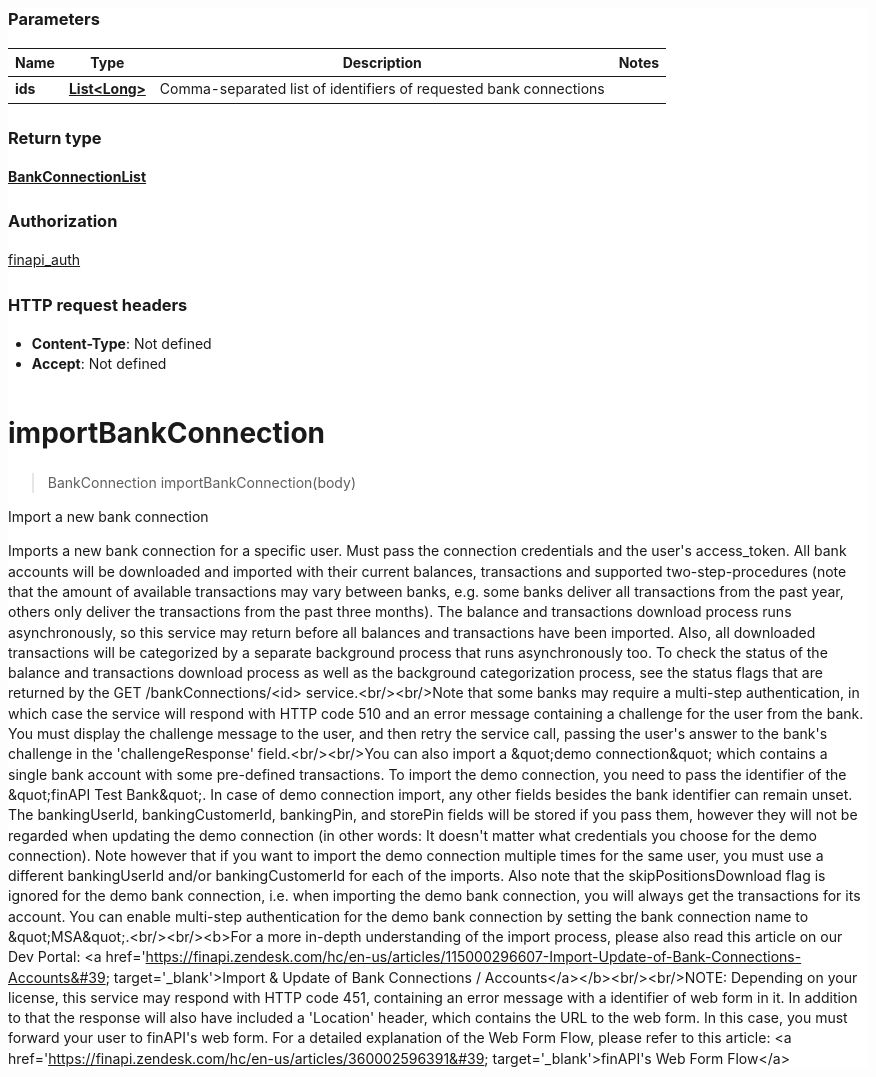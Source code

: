 ### Parameters

Name | Type | Description  | Notes
------------- | ------------- | ------------- | -------------
 **ids** | [**List&lt;Long&gt;**](Long.md)| Comma-separated list of identifiers of requested bank connections |

### Return type

[**BankConnectionList**](BankConnectionList.md)

### Authorization

[finapi_auth](../README.md#finapi_auth)

### HTTP request headers

 - **Content-Type**: Not defined
 - **Accept**: Not defined

<a name="importBankConnection"></a>
# **importBankConnection**
> BankConnection importBankConnection(body)

Import a new bank connection

Imports a new bank connection for a specific user. Must pass the connection credentials and the user&#39;s access_token. All bank accounts will be downloaded and imported with their current balances, transactions and supported two-step-procedures (note that the amount of available transactions may vary between banks, e.g. some banks deliver all transactions from the past year, others only deliver the transactions from the past three months). The balance and transactions download process runs asynchronously, so this service may return before all balances and transactions have been imported. Also, all downloaded transactions will be categorized by a separate background process that runs asynchronously too. To check the status of the balance and transactions download process as well as the background categorization process, see the status flags that are returned by the GET /bankConnections/&lt;id&gt; service.&lt;br/&gt;&lt;br/&gt;Note that some banks may require a multi-step authentication, in which case the service will respond with HTTP code 510 and an error message containing a challenge for the user from the bank. You must display the challenge message to the user, and then retry the service call, passing the user&#39;s answer to the bank&#39;s challenge in the &#39;challengeResponse&#39; field.&lt;br/&gt;&lt;br/&gt;You can also import a \&quot;demo connection\&quot; which contains a single bank account with some pre-defined transactions. To import the demo connection, you need to pass the identifier of the \&quot;finAPI Test Bank\&quot;. In case of demo connection import, any other fields besides the bank identifier can remain unset. The bankingUserId, bankingCustomerId, bankingPin, and storePin fields will be stored if you pass them, however they will not be regarded when updating the demo connection (in other words: It doesn&#39;t matter what credentials you choose for the demo connection). Note however that if you want to import the demo connection multiple times for the same user, you must use a different bankingUserId and/or bankingCustomerId for each of the imports. Also note that the skipPositionsDownload flag is ignored for the demo bank connection, i.e. when importing the demo bank connection, you will always get the transactions for its account. You can enable multi-step authentication for the demo bank connection by setting the bank connection name to \&quot;MSA\&quot;.&lt;br/&gt;&lt;br/&gt;&lt;b&gt;For a more in-depth understanding of the import process, please also read this article on our Dev Portal: &lt;a href&#x3D;&#39;https://finapi.zendesk.com/hc/en-us/articles/115000296607-Import-Update-of-Bank-Connections-Accounts&#39; target&#x3D;&#39;_blank&#39;&gt;Import &amp; Update of Bank Connections / Accounts&lt;/a&gt;&lt;/b&gt;&lt;br/&gt;&lt;br/&gt;NOTE: Depending on your license, this service may respond with HTTP code 451, containing an error message with a identifier of web form in it. In addition to that the response will also have included a &#39;Location&#39; header, which contains the URL to the web form. In this case, you must forward your user to finAPI&#39;s web form. For a detailed explanation of the Web Form Flow, please refer to this article: &lt;a href&#x3D;&#39;https://finapi.zendesk.com/hc/en-us/articles/360002596391&#39; target&#x3D;&#39;_blank&#39;&gt;finAPI&#39;s Web Form Flow&lt;/a&gt;
